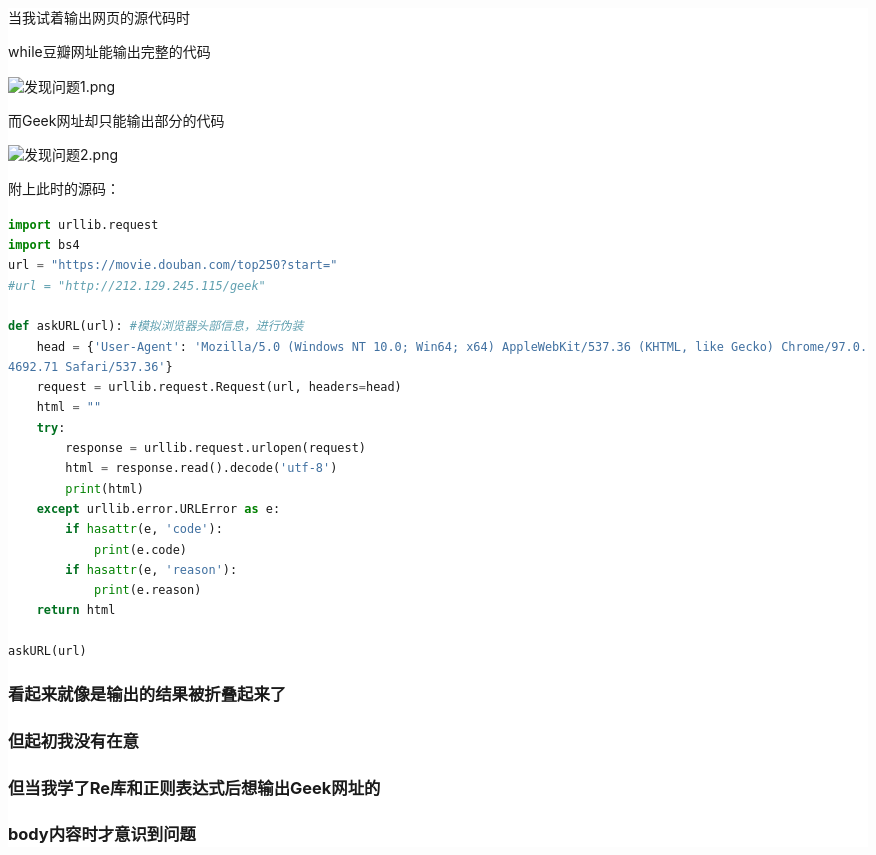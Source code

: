 当我试着输出网页的源代码时

while豆瓣网址能输出完整的代码

![发现问题1.png](https://github.com/itawenya/Tasks/blob/main/%E6%96%B0/%E5%8F%91%E7%8E%B0%E9%97%AE%E9%A2%981.png?raw=true)





而Geek网址却只能输出部分的代码

![发现问题2.png](https://github.com/itawenya/Tasks/blob/main/%E6%96%B0/%E5%8F%91%E7%8E%B0%E9%97%AE%E9%A2%982.png?raw=true)





附上此时的源码：

```python
import urllib.request
import bs4
url = "https://movie.douban.com/top250?start="
#url = "http://212.129.245.115/geek"

def askURL(url): #模拟浏览器头部信息，进行伪装
    head = {'User-Agent': 'Mozilla/5.0 (Windows NT 10.0; Win64; x64) AppleWebKit/537.36 (KHTML, like Gecko) Chrome/97.0.4692.71 Safari/537.36'}
    request = urllib.request.Request(url, headers=head)
    html = ""
    try:
        response = urllib.request.urlopen(request)
        html = response.read().decode('utf-8')
        print(html)
    except urllib.error.URLError as e:
        if hasattr(e, 'code'):
            print(e.code)
        if hasattr(e, 'reason'):
            print(e.reason)
    return html

askURL(url)
```



### 看起来就像是输出的结果被折叠起来了

### 但起初我没有在意







### 但当我学了Re库和正则表达式后想输出Geek网址的

### body内容时才意识到问题
